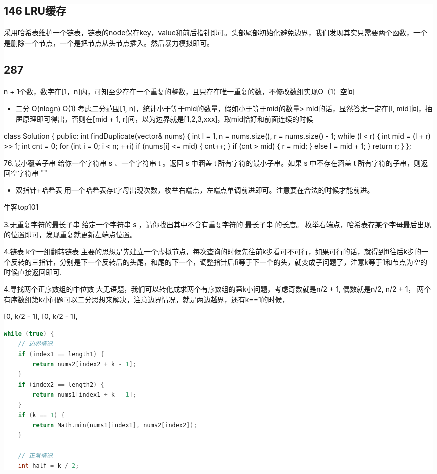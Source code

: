 ## 146 LRU缓存
采用哈希表维护一个链表，链表的node保存key，value和前后指针即可。头部尾部初始化避免边界，我们发现其实只需要两个函数，一个是删除一个节点，一个是把节点从头节点插入。然后暴力模拟即可。

## 287 
n + 1个数，数字在[1，n]内，可知至少存在一个重复的整数，且只存在唯一重复的数，不修改数组实现O（1）空间
+ 二分 O(nlogn) O(1) 
考虑二分范围[1, n]，统计小于等于mid的数量，假如小于等于mid的数量> mid的话，显然答案一定在[l, mid]间，抽屉原理即可得出，否则在[mid + 1, r]间，以为边界就是[1,2,3,xxx]，取mid恰好和前面连续的时候

class Solution {
public:
    int findDuplicate(vector<int>& nums) {
        int l = 1, n = nums.size(), r = nums.size() - 1;
        while (l < r) {
            int mid = (l + r) >> 1;
            int cnt = 0;
            for (int i = 0; i < n; ++i)
                if (nums[i] <= mid) {
                    cnt++;
                }
            if (cnt > mid) {
                r = mid;
            } else 
                l = mid + 1;
        }
        return r;
    }
};

76.最小覆盖子串
给你一个字符串 s 、一个字符串 t 。返回 s 中涵盖 t 所有字符的最小子串。如果 s 中不存在涵盖 t 所有字符的子串，则返回空字符串 "" 

+ 双指针+哈希表
  用一个哈希表存t字母出现次数，枚举右端点，左端点单调前进即可。注意要在合法的时候才能前进。

牛客top101

3.无重复字符的最长子串
给定一个字符串 s ，请你找出其中不含有重复字符的 最长子串 的长度。
枚举右端点，哈希表存某个字母最后出现的位置即可，发现重复就更新左端点位置。

4.链表
k个一组翻转链表
主要的思想是先建立一个虚拟节点，每次查询的时候先往前k步看可不可行，如果可行的话，就得到fi往后k步的一个反转的三指针，分别是下一个反转后的头尾，和尾的下一个，调整指针后fi等于下一个的头，就变成子问题了，注意k等于1和节点为空的时候直接返回即可.

4.寻找两个正序数组的中位数
大无语题，我们可以转化成求两个有序数组的第k小问题，考虑奇数就是n/2 + 1, 偶数就是n/2, n/2 + 1，
两个有序数组第k小问题可以二分思想来解决，注意边界情况，就是两边越界，还有k==1的时候，

[0, k/2 - 1], [0, k/2 - 1];
```cpp
while (true) {
	// 边界情况
	if (index1 == length1) {
		return nums2[index2 + k - 1];
	}
	if (index2 == length2) {
		return nums1[index1 + k - 1];
	}
	if (k == 1) {
		return Math.min(nums1[index1], nums2[index2]);
	}
	
	// 正常情况
	int half = k / 2;
```